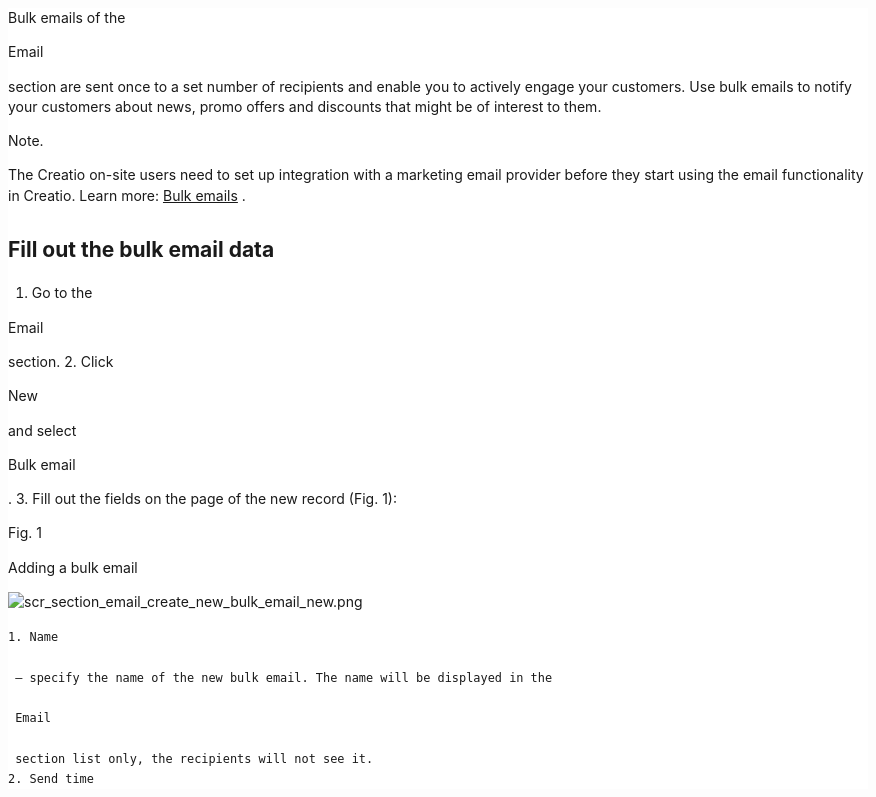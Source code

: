 


 Bulk emails of the
 
 Email
 
 section are sent once to a set number of recipients and enable you to actively engage your customers. Use bulk emails to notify your customers about news, promo offers and discounts that might be of interest to them.
 





 Note.
 
 The Creatio on-site users need to set up integration with a marketing email provider before they start using the email functionality in Creatio. Learn more:
 [Bulk emails](/docs/7-16/user/on_site_deployment/deployment_additional_setup/bulk_emails_shortcut/bulk_emails) 
 .
 




 Fill out the bulk email data
------------------------------


1. Go to the
 
 Email
 
 section.
2. Click
 
 New
 
 and select
 
 Bulk email
 
 .
3. Fill out the fields on the page of the new record (Fig. 1):
 





 Fig. 1
 
 Adding a bulk email
 

![scr_section_email_create_new_bulk_email_new.png](/docs/sites/en/files/images/Marketing_Tools/bulk_email/scr_section_email_create_new_bulk_email_new.png)


	1. Name
	 
	 – specify the name of the new bulk email. The name will be displayed in the
	 
	 Email
	 
	 section list only, the recipients will not see it.
	2. Send time
	 